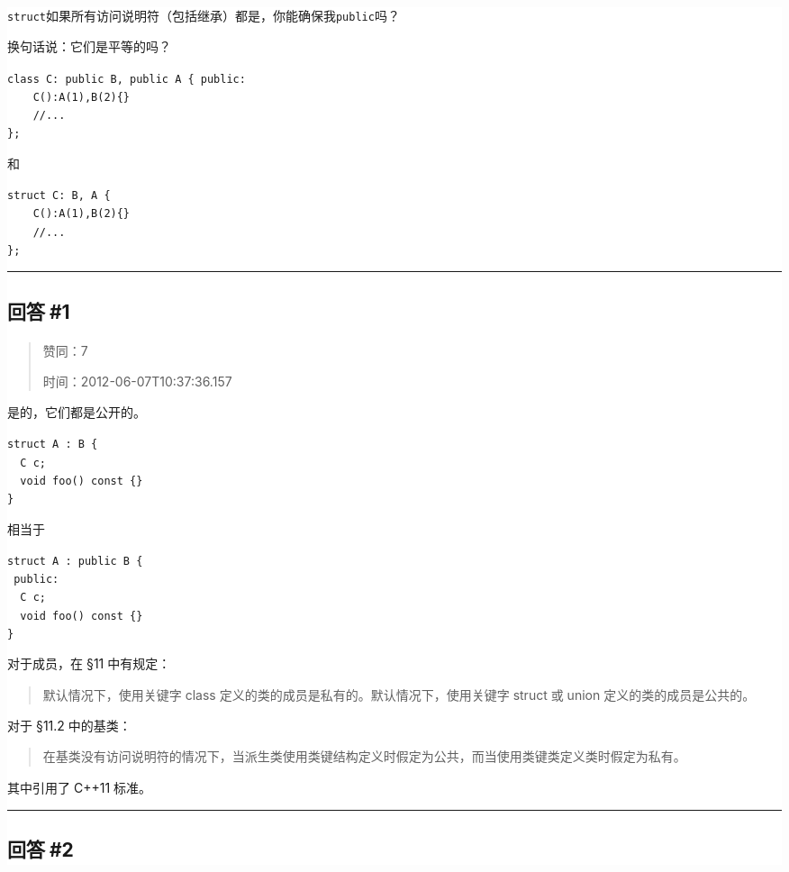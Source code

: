 `struct`如果所有访问说明符（包括继承）都是，你能确保我`public`吗？

换句话说：它们是平等的吗？

```
class C: public B, public A { public:
    C():A(1),B(2){}
    //...
}; 
```

和

```
struct C: B, A {
    C():A(1),B(2){}
    //...
}; 
```

* * *

## 回答 #1

> 赞同：7
> 
> 时间：2012-06-07T10:37:36.157

是的，它们都是公开的。

```
struct A : B {
  C c;
  void foo() const {}
} 
```

相当于

```
struct A : public B {
 public:
  C c;
  void foo() const {}
} 
```

对于成员，在 §11 中有规定：

> 默认情况下，使用关键字 class 定义的类的成员是私有的。默认情况下，使用关键字 struct 或 union 定义的类的成员是公共的。

对于 §11.2 中的基类：

> 在基类没有访问说明符的情况下，当派生类使用类键结构定义时假定为公共，而当使用类键类定义类时假定为私有。

其中引用了 C++11 标准。

* * *

## 回答 #2
